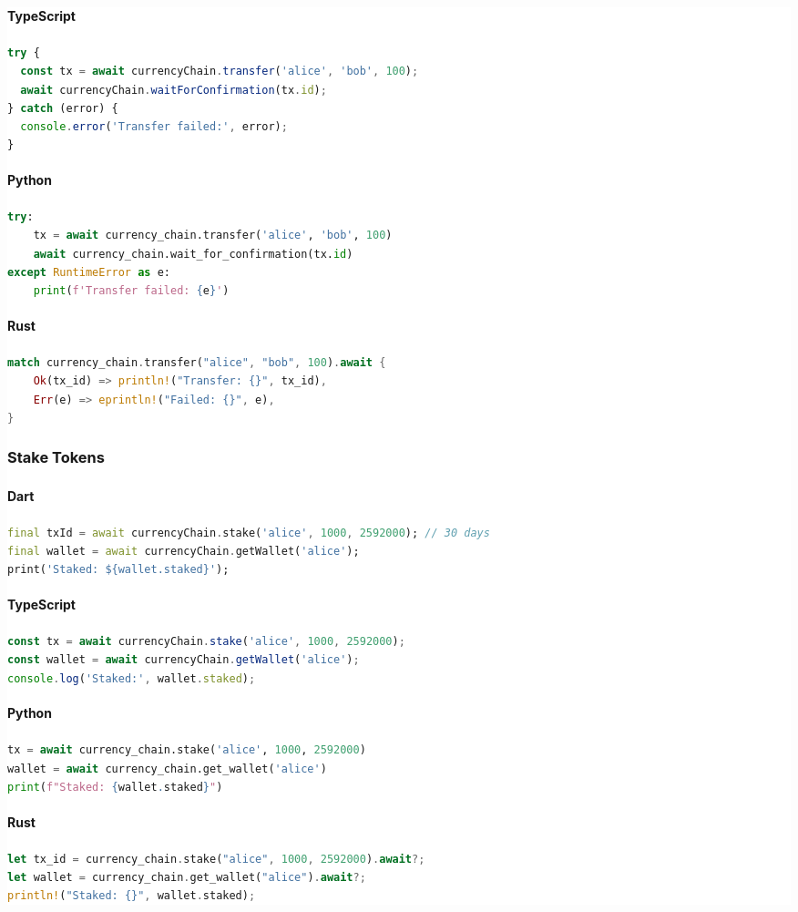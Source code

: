 #### TypeScript
```typescript
try {
  const tx = await currencyChain.transfer('alice', 'bob', 100);
  await currencyChain.waitForConfirmation(tx.id);
} catch (error) {
  console.error('Transfer failed:', error);
}
```

#### Python
```python
try:
    tx = await currency_chain.transfer('alice', 'bob', 100)
    await currency_chain.wait_for_confirmation(tx.id)
except RuntimeError as e:
    print(f'Transfer failed: {e}')
```

#### Rust
```rust
match currency_chain.transfer("alice", "bob", 100).await {
    Ok(tx_id) => println!("Transfer: {}", tx_id),
    Err(e) => eprintln!("Failed: {}", e),
}
```

### Stake Tokens

#### Dart
```dart
final txId = await currencyChain.stake('alice', 1000, 2592000); // 30 days
final wallet = await currencyChain.getWallet('alice');
print('Staked: ${wallet.staked}');
```

#### TypeScript
```typescript
const tx = await currencyChain.stake('alice', 1000, 2592000);
const wallet = await currencyChain.getWallet('alice');
console.log('Staked:', wallet.staked);
```

#### Python
```python
tx = await currency_chain.stake('alice', 1000, 2592000)
wallet = await currency_chain.get_wallet('alice')
print(f"Staked: {wallet.staked}")
```

#### Rust
```rust
let tx_id = currency_chain.stake("alice", 1000, 2592000).await?;
let wallet = currency_chain.get_wallet("alice").await?;
println!("Staked: {}", wallet.staked);
```
